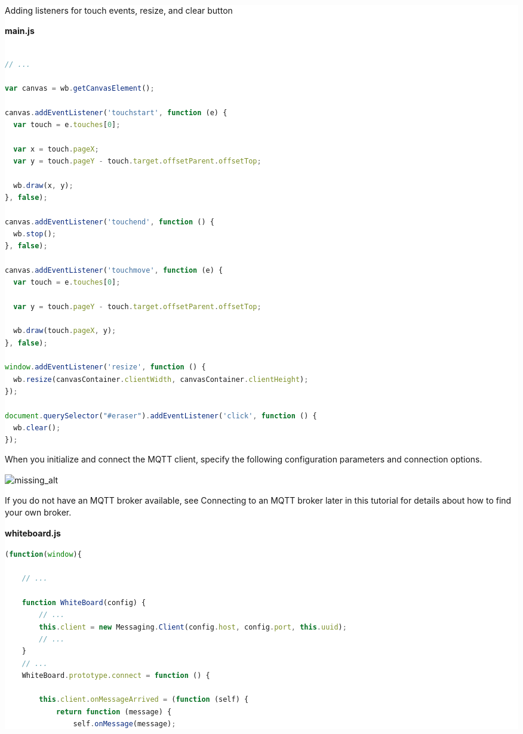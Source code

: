 Adding listeners for touch events, resize, and clear button

**main.js**

```javascript

// ...

var canvas = wb.getCanvasElement();

canvas.addEventListener('touchstart', function (e) {
  var touch = e.touches[0];

  var x = touch.pageX;
  var y = touch.pageY - touch.target.offsetParent.offsetTop;

  wb.draw(x, y);
}, false);

canvas.addEventListener('touchend', function () {
  wb.stop();
}, false);

canvas.addEventListener('touchmove', function (e) {
  var touch = e.touches[0];

  var y = touch.pageY - touch.target.offsetParent.offsetTop;

  wb.draw(touch.pageX, y);
}, false);

window.addEventListener('resize', function () {
  wb.resize(canvasContainer.clientWidth, canvasContainer.clientHeight);
});

document.querySelector("#eraser").addEventListener('click', function () {
  wb.clear();
});
```


When you initialize and connect the MQTT client, specify the following configuration parameters and connection options.

<img alt="missing_alt" src="{{ site.baseurl }}/assets/tutorials/mqtt/MQTTimg4.png" style="width:80%; margin: 0 auto;" />

If you do not have an MQTT broker available, see Connecting to an MQTT broker later in this tutorial for details about how to find your own broker.

**whiteboard.js**

```javascript
(function(window){

    // ...

    function WhiteBoard(config) {
        // ...
        this.client = new Messaging.Client(config.host, config.port, this.uuid);
        // ...
    }
    // ...
    WhiteBoard.prototype.connect = function () {

        this.client.onMessageArrived = (function (self) {
            return function (message) {
                self.onMessage(message);
```